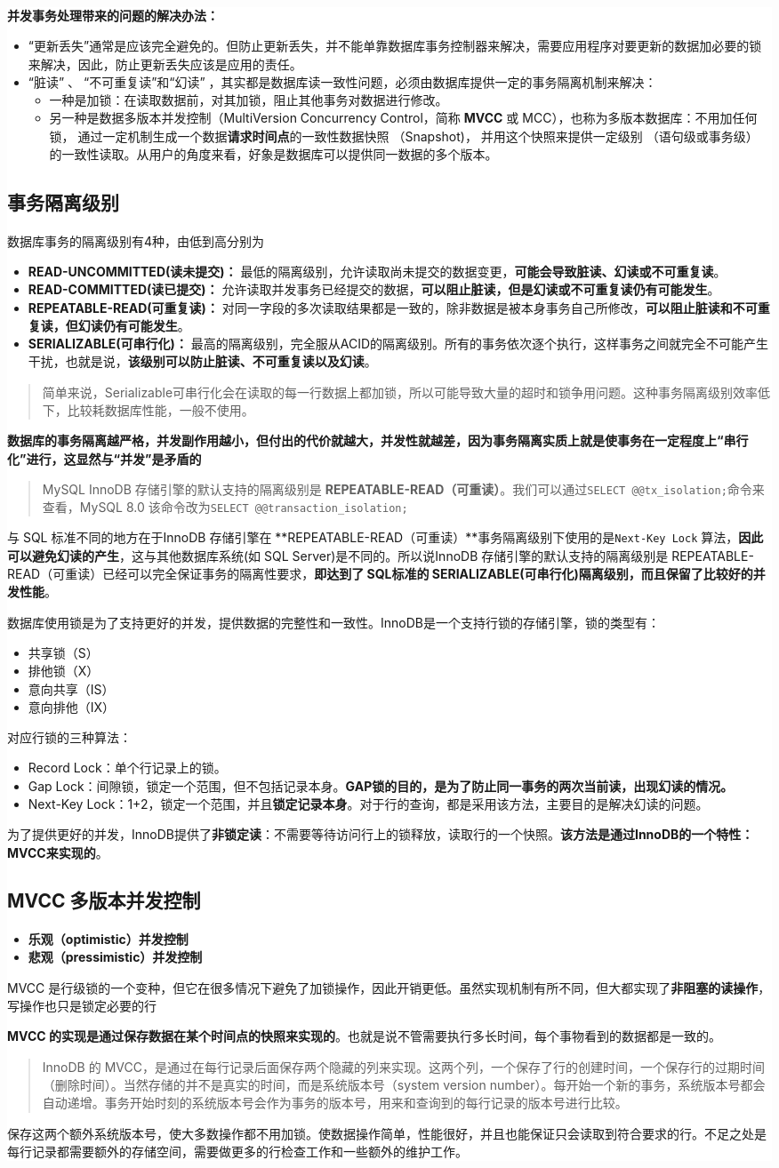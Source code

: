 **并发事务处理带来的问题的解决办法：**

- “更新丢失”通常是应该完全避免的。但防止更新丢失，并不能单靠数据库事务控制器来解决，需要应用程序对要更新的数据加必要的锁来解决，因此，防止更新丢失应该是应用的责任。
- “脏读” 、 “不可重复读”和“幻读” ，其实都是数据库读一致性问题，必须由数据库提供一定的事务隔离机制来解决：
  - 一种是加锁：在读取数据前，对其加锁，阻止其他事务对数据进行修改。
  - 另一种是数据多版本并发控制（MultiVersion Concurrency Control，简称 **MVCC** 或 MCC），也称为多版本数据库：不用加任何锁， 通过一定机制生成一个数据**请求时间点**的一致性数据快照 （Snapshot)， 并用这个快照来提供一定级别 （语句级或事务级） 的一致性读取。从用户的角度来看，好象是数据库可以提供同一数据的多个版本。

## 事务隔离级别

数据库事务的隔离级别有4种，由低到高分别为

- **READ-UNCOMMITTED(读未提交)：** 最低的隔离级别，允许读取尚未提交的数据变更，**可能会导致脏读、幻读或不可重复读**。
- **READ-COMMITTED(读已提交)：** 允许读取并发事务已经提交的数据，**可以阻止脏读，但是幻读或不可重复读仍有可能发生**。
- **REPEATABLE-READ(可重复读)：** 对同一字段的多次读取结果都是一致的，除非数据是被本身事务自己所修改，**可以阻止脏读和不可重复读，但幻读仍有可能发生**。
- **SERIALIZABLE(可串行化)：** 最高的隔离级别，完全服从ACID的隔离级别。所有的事务依次逐个执行，这样事务之间就完全不可能产生干扰，也就是说，**该级别可以防止脏读、不可重复读以及幻读**。

> 简单来说，Serializable可串行化会在读取的每一行数据上都加锁，所以可能导致大量的超时和锁争用问题。这种事务隔离级别效率低下，比较耗数据库性能，一般不使用。

**数据库的事务隔离越严格，并发副作用越小，但付出的代价就越大，并发性就越差，因为事务隔离实质上就是使事务在一定程度上“串行化”进行，这显然与“并发”是矛盾的**

> MySQL InnoDB 存储引擎的默认支持的隔离级别是 **REPEATABLE-READ（可重读）**。我们可以通过`SELECT @@tx_isolation;`命令来查看，MySQL 8.0 该命令改为`SELECT @@transaction_isolation;`

与 SQL 标准不同的地方在于InnoDB 存储引擎在 **REPEATABLE-READ（可重读）**事务隔离级别下使用的是`Next-Key Lock` 算法，**因此可以避免幻读的产生**，这与其他数据库系统(如 SQL Server)是不同的。所以说InnoDB 存储引擎的默认支持的隔离级别是 REPEATABLE-READ（可重读）已经可以完全保证事务的隔离性要求，**即达到了 SQL标准的 SERIALIZABLE(可串行化)隔离级别，而且保留了比较好的并发性能**。

数据库使用锁是为了支持更好的并发，提供数据的完整性和一致性。InnoDB是一个支持行锁的存储引擎，锁的类型有：

- 共享锁（S）
- 排他锁（X）
- 意向共享（IS）
- 意向排他（IX）

对应行锁的三种算法：

- Record Lock：单个行记录上的锁。
- Gap Lock：间隙锁，锁定一个范围，但不包括记录本身。**GAP锁的目的，是为了防止同一事务的两次当前读，出现幻读的情况。**
- Next-Key Lock：1+2，锁定一个范围，并且**锁定记录本身**。对于行的查询，都是采用该方法，主要目的是解决幻读的问题。

为了提供更好的并发，InnoDB提供了**非锁定读**：不需要等待访问行上的锁释放，读取行的一个快照。**该方法是通过InnoDB的一个特性：MVCC来实现的**。

## MVCC 多版本并发控制

- **乐观（optimistic）并发控制**
- **悲观（pressimistic）并发控制**

MVCC 是行级锁的一个变种，但它在很多情况下避免了加锁操作，因此开销更低。虽然实现机制有所不同，但大都实现了**非阻塞的读操作**，写操作也只是锁定必要的行

**MVCC 的实现是通过保存数据在某个时间点的快照来实现的**。也就是说不管需要执行多长时间，每个事物看到的数据都是一致的。

> InnoDB 的 MVCC，是通过在每行记录后面保存两个隐藏的列来实现。这两个列，一个保存了行的创建时间，一个保存行的过期时间（删除时间）。当然存储的并不是真实的时间，而是系统版本号（system version number）。每开始一个新的事务，系统版本号都会自动递增。事务开始时刻的系统版本号会作为事务的版本号，用来和查询到的每行记录的版本号进行比较。

保存这两个额外系统版本号，使大多数操作都不用加锁。使数据操作简单，性能很好，并且也能保证只会读取到符合要求的行。不足之处是每行记录都需要额外的存储空间，需要做更多的行检查工作和一些额外的维护工作。
